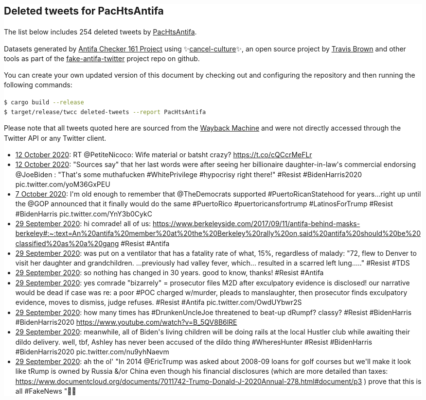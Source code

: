 ## Deleted tweets for PacHtsAntifa

The list below includes 254 deleted tweets by
[PacHtsAntifa](https://twitter.com/PacHtsAntifa).



Datasets generated by [Antifa Checker 161 Project](https://twitter.com/antifacheck161) using ✨[cancel-culture](https://github.com/travisbrown/cancel-culture)✨, an open source project by 
[Travis Brown](https://twitter.com/travisbrown) and other tools as part of the 
[fake-antifa-twitter](https://github.com/antifacheck161/fake-antifa-twitter) project repo on github.

You can create your own updated version of this document by checking out and configuring the
repository and then running the following commands:

```bash
$ cargo build --release
$ target/release/twcc deleted-tweets --report PacHtsAntifa
```

Please note that all tweets quoted here are sourced from the
[Wayback Machine](https://web.archive.org) and were not directly accessed through the Twitter API or
any Twitter client.

* [12 October 2020](https://web.archive.org/web/20201012200850/https://twitter.com/PacHtsAntifa/status/1315746269382365184): RT @PetiteNicoco: Wife material or batsht crazy? https://t.co/cQCcrMeFLr 
* [12 October 2020](https://web.archive.org/web/20201012195200/https://twitter.com/PacHtsAntifa/status/1315741949177937920): "Sources say" that her last words were after seeing her billionaire daughter-in-law's commercial endorsing  @JoeBiden  :  "That's some muthafucken  #WhitePrivilege   #hypocrisy  right there!"   #Resist   #BidenHarris2020  pic.twitter.com/yoM36GxPEU 
* [ 7 October 2020](https://web.archive.org/web/20201007043911/https://twitter.com/PacHtsAntifa/status/1313665718802497537): I'm old enough to remember that  @TheDemocrats  supported  #PuertoRicanStatehood  for years...right up until the  @GOP  announced that it finally would do the same   #PuertoRico   #puertoricansfortrump   #LatinosForTrump    #Resist   #BidenHarris  pic.twitter.com/YnY3b0CykC 
* [29 September 2020](https://web.archive.org/web/20200929224957/https://twitter.com/PacHtsAntifa/status/1311054548643979265): hi comrade!  all of us:   https://www.berkeleyside.com/2017/09/11/antifa-behind-masks-berkeley#:~:text=An%20antifa%20member%20at%20the%20Berkeley%20rally%20on,said%20antifa%20should%20be%20classified%20as%20a%20gang   #Resist   #Antifa 
* [29 September 2020](https://web.archive.org/web/20200929230525/https://twitter.com/PacHtsAntifa/status/1311052766911979520): was put on a ventilator that has a fatality rate of what, 15%, regardless of malady: "72, flew to Denver to visit her daughter and grandchildren. ...previously had valley fever, which... resulted in a scarred left lung....."   #Resist   #TDS 
* [29 September 2020](https://web.archive.org/web/20200929224230/https://twitter.com/PacHtsAntifa/status/1311048501812318208): so nothing has changed in 30 years.  good to know, thanks!   #Resist   #Antifa 
* [29 September 2020](https://web.archive.org/web/20200929221541/https://twitter.com/PacHtsAntifa/status/1311046478375211008): yes comrade "bizarrely" = prosecutor files M2D after exculpatory evidence is disclosed!  our narrative would be dead if case was re: a poor  #POC  charged w/murder, pleads to manslaughter, then prosecutor finds exculpatory evidence, moves to dismiss, judge refuses.  #Resist   #Antifa  pic.twitter.com/OwdUYbwr2S 
* [29 September 2020](https://web.archive.org/web/20200929180859/https://twitter.com/PacHtsAntifa/status/1311004972109017088): how many times has  #DrunkenUncleJoe  threatened to beat-up dRumpf?  classy?  #Resist   #BidenHarris   #BidenHarris2020  https://www.youtube.com/watch?v=B_5QV8B6lRE 
* [29 September 2020](https://web.archive.org/web/20200929191513/https://twitter.com/PacHtsAntifa/status/1311002312844873728): meanwhile, all of Biden's living children will be doing rails at the local Hustler club while awaiting their dildo delivery.  well, tbf, Ashley has never been accused of the dildo thing   #WheresHunter    #Resist   #BidenHarris   #BidenHarris2020  pic.twitter.com/nu9yhNaevm 
* [29 September 2020](https://web.archive.org/web/20200929174533/https://twitter.com/PacHtsAntifa/status/1310999021201227776): ah the ol' "In 2014  @EricTrump  was asked about 2008-09 loans for golf courses but we'll make it look like tRump is owned by Russia &/or China even though his financial disclosures (which are more detailed than taxes:   https://www.documentcloud.org/documents/7011742-Trump-Donald-J-2020Annual-278.html#document/p3 ) prove that this is all  #FakeNews  "🤦‍♂️ 